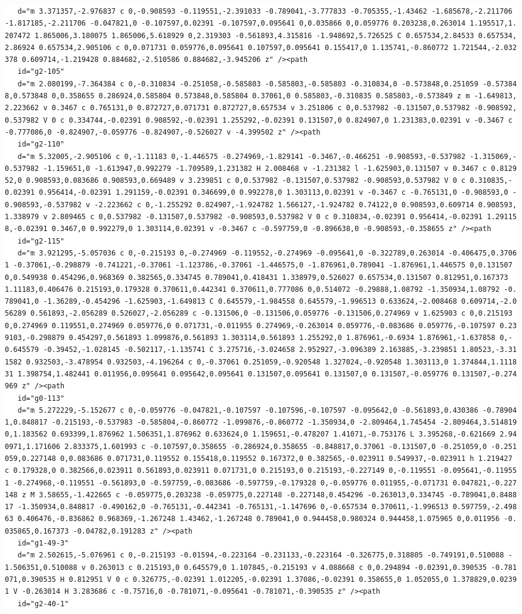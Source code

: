       d="m 3.371357,-2.976837 c 0,-0.908593 -0.119551,-2.391033 -0.789041,-3.777833 -0.705355,-1.43462 -1.685678,-2.211706 -1.817185,-2.211706 -0.047821,0 -0.107597,0.02391 -0.107597,0.095641 0,0.035866 0,0.059776 0.203238,0.263014 1.195517,1.207472 1.865006,3.180075 1.865006,5.618929 0,2.319303 -0.561893,4.315816 -1.948692,5.726525 C 0.657534,2.84533 0.657534,2.86924 0.657534,2.905106 c 0,0.071731 0.059776,0.095641 0.107597,0.095641 0.155417,0 1.135741,-0.860772 1.721544,-2.032378 0.609714,-1.219428 0.884682,-2.510586 0.884682,-3.945206 z" /><path
       id="g2-105"
       d="m 2.080199,-7.364384 c 0,-0.310834 -0.251058,-0.585803 -0.585803,-0.585803 -0.310834,0 -0.573848,0.251059 -0.573848,0.573848 0,0.358655 0.286924,0.585804 0.573848,0.585804 0.37061,0 0.585803,-0.310835 0.585803,-0.573849 z m -1.649813,2.223662 v 0.3467 c 0.765131,0 0.872727,0.071731 0.872727,0.657534 v 3.251806 c 0,0.537982 -0.131507,0.537982 -0.908592,0.537982 V 0 c 0.334744,-0.02391 0.908592,-0.02391 1.255292,-0.02391 0.131507,0 0.824907,0 1.231383,0.02391 v -0.3467 c -0.777086,0 -0.824907,-0.059776 -0.824907,-0.526027 v -4.399502 z" /><path
       id="g2-110"
       d="m 5.32005,-2.905106 c 0,-1.11183 0,-1.446575 -0.274969,-1.829141 -0.3467,-0.466251 -0.908593,-0.537982 -1.315069,-0.537982 -1.159651,0 -1.613947,0.992279 -1.709589,1.231382 H 2.008468 v -1.231382 l -1.625903,0.131507 v 0.3467 c 0.812952,0 0.908593,0.083686 0.908593,0.669489 v 3.239851 c 0,0.537982 -0.131507,0.537982 -0.908593,0.537982 V 0 c 0.310835,-0.02391 0.956414,-0.02391 1.291159,-0.02391 0.346699,0 0.992278,0 1.303113,0.02391 v -0.3467 c -0.765131,0 -0.908593,0 -0.908593,-0.537982 v -2.223662 c 0,-1.255292 0.824907,-1.924782 1.566127,-1.924782 0.74122,0 0.908593,0.609714 0.908593,1.338979 v 2.809465 c 0,0.537982 -0.131507,0.537982 -0.908593,0.537982 V 0 c 0.310834,-0.02391 0.956414,-0.02391 1.291158,-0.02391 0.3467,0 0.992279,0 1.303114,0.02391 v -0.3467 c -0.597759,0 -0.896638,0 -0.908593,-0.358655 z" /><path
       id="g2-115"
       d="m 3.921295,-5.057036 c 0,-0.215193 0,-0.274969 -0.119552,-0.274969 -0.095641,0 -0.322789,0.263014 -0.406475,0.37061 -0.37061,-0.298879 -0.741221,-0.37061 -1.123786,-0.37061 -1.446575,0 -1.876961,0.789041 -1.876961,1.446575 0,0.131507 0,0.549938 0.454296,0.968369 0.382565,0.334745 0.789041,0.418431 1.338979,0.526027 0.657534,0.131507 0.812951,0.167373 1.11183,0.406476 0.215193,0.179328 0.370611,0.442341 0.370611,0.777086 0,0.514072 -0.29888,1.08792 -1.350934,1.08792 -0.789041,0 -1.36289,-0.454296 -1.625903,-1.649813 C 0.645579,-1.984558 0.645579,-1.996513 0.633624,-2.008468 0.609714,-2.056289 0.561893,-2.056289 0.526027,-2.056289 c -0.131506,0 -0.131506,0.059776 -0.131506,0.274969 v 1.625903 c 0,0.215193 0,0.274969 0.119551,0.274969 0.059776,0 0.071731,-0.011955 0.274969,-0.263014 0.059776,-0.083686 0.059776,-0.107597 0.239103,-0.298879 0.454297,0.561893 1.099876,0.561893 1.303114,0.561893 1.255292,0 1.876961,-0.6934 1.876961,-1.637858 0,-0.645579 -0.39452,-1.028145 -0.502117,-1.135741 C 3.275716,-3.024658 2.952927,-3.096389 2.163885,-3.239851 1.80523,-3.311582 0.932503,-3.478954 0.932503,-4.196264 c 0,-0.37061 0.251059,-0.920548 1.327024,-0.920548 1.303113,0 1.374844,1.111831 1.398754,1.482441 0.011956,0.095641 0.095642,0.095641 0.131507,0.095641 0.131507,0 0.131507,-0.059776 0.131507,-0.274969 z" /><path
       id="g0-113"
       d="m 5.272229,-5.152677 c 0,-0.059776 -0.047821,-0.107597 -0.107596,-0.107597 -0.095642,0 -0.561893,0.430386 -0.789041,0.848817 -0.215193,-0.537983 -0.585804,-0.860772 -1.099876,-0.860772 -1.350934,0 -2.809464,1.745454 -2.809464,3.514819 0,1.183562 0.693399,1.876962 1.506351,1.876962 0.633624,0 1.159651,-0.478207 1.41071,-0.753176 L 3.395268,-0.621669 2.940971,1.171606 2.833375,1.601993 c -0.107597,0.358655 -0.286924,0.358655 -0.848817,0.37061 -0.131507,0 -0.251059,0 -0.251059,0.227148 0,0.083686 0.071731,0.119552 0.155418,0.119552 0.167372,0 0.382565,-0.023911 0.549937,-0.023911 h 1.219427 c 0.179328,0 0.382566,0.023911 0.561893,0.023911 0.071731,0 0.215193,0 0.215193,-0.227149 0,-0.119551 -0.095641,-0.119551 -0.274968,-0.119551 -0.561893,0 -0.597759,-0.083686 -0.597759,-0.179328 0,-0.059776 0.011955,-0.071731 0.047821,-0.227148 z M 3.58655,-1.422665 c -0.059775,0.203238 -0.059775,0.227148 -0.227148,0.454296 -0.263013,0.334745 -0.789041,0.848817 -1.350934,0.848817 -0.490162,0 -0.765131,-0.442341 -0.765131,-1.147696 0,-0.657534 0.370611,-1.996513 0.597759,-2.49863 0.406476,-0.836862 0.968369,-1.267248 1.43462,-1.267248 0.789041,0 0.944458,0.980324 0.944458,1.075965 0,0.011956 -0.035865,0.167373 -0.04782,0.191283 z" /><path
       id="g1-49-3"
       d="m 2.502615,-5.076961 c 0,-0.215193 -0.01594,-0.223164 -0.231133,-0.223164 -0.326775,0.318805 -0.749191,0.510088 -1.506351,0.510088 v 0.263013 c 0.215193,0 0.645579,0 1.107845,-0.215193 v 4.088668 c 0,0.294894 -0.02391,0.390535 -0.781071,0.390535 H 0.812951 V 0 c 0.326775,-0.02391 1.012205,-0.02391 1.37086,-0.02391 0.358655,0 1.052055,0 1.378829,0.02391 V -0.263014 H 3.283686 c -0.75716,0 -0.781071,-0.095641 -0.781071,-0.390535 z" /><path
       id="g2-40-1"